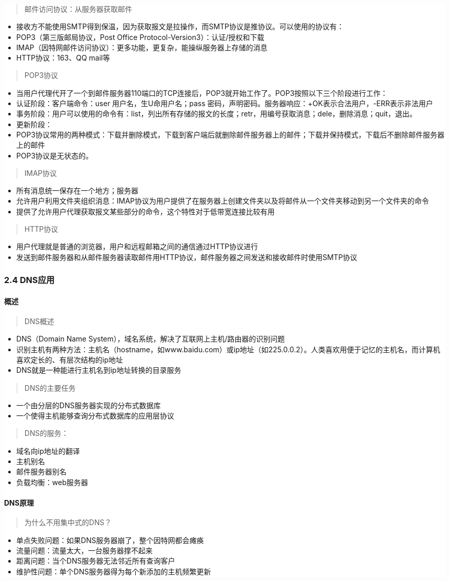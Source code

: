 > 邮件访问协议：从服务器获取邮件
- 接收方不能使用SMTP得到保温，因为获取报文是拉操作，而SMTP协议是推协议。可以使用的协议有：
- POP3（第三版邮局协议，Post Office Protocol-Version3）：认证/授权和下载
- IMAP（因特网邮件访问协议）：更多功能，更复杂，能操纵服务器上存储的消息
- HTTP协议：163、QQ mail等

> POP3协议

- 当用户代理代开了一个到邮件服务器110端口的TCP连接后，POP3就开始工作了。POP3按照以下三个阶段进行工作：
- 认证阶段：客户端命令：user 用户名，生U命用户名；pass 密码，声明密码。服务器响应：+OK表示合法用户，-ERR表示非法用户
- 事务阶段：用户可以使用的命令有：list，列出所有存储的报文的长度；retr，用编号获取消息；dele，删除消息；quit，退出。
- 更新阶段：
- POP3协议常用的两种模式：下载并删除模式，下载到客户端后就删除邮件服务器上的邮件；下载并保持模式，下载后不删除邮件服务器上的邮件
- POP3协议是无状态的。

> IMAP协议

- 所有消息统一保存在一个地方；服务器
- 允许用户利用文件夹组织消息：IMAP协议为用户提供了在服务器上创建文件夹以及将邮件从一个文件夹移动到另一个文件夹的命令
- 提供了允许用户代理获取报文某些部分的命令，这个特性对于低带宽连接比较有用

> HTTP协议

- 用户代理就是普通的浏览器，用户和远程邮箱之间的通信通过HTTP协议进行
- 发送到邮件服务器和从邮件服务器读取邮件用HTTP协议，邮件服务器之间发送和接收邮件时使用SMTP协议

### 2.4 DNS应用

#### 概述

> DNS概述

- DNS（Domain Name System），域名系统，解决了互联网上主机/路由器的识别问题
- 识别主机有两种方法：主机名（hostname，如www.baidu.com）或ip地址（如225.0.0.2）。人类喜欢用便于记忆的主机名，而计算机喜欢定长的、有层次结构的ip地址
- DNS就是一种能进行主机名到ip地址转换的目录服务

> DNS的主要任务

- 一个由分层的DNS服务器实现的分布式数据库
- 一个使得主机能够查询分布式数据库的应用层协议

> DNS的服务：

- 域名向ip地址的翻译
- 主机别名
- 邮件服务器别名
- 负载均衡：web服务器



#### DNS原理

> 为什么不用集中式的DNS？

- 单点失败问题：如果DNS服务器崩了，整个因特网都会瘫痪
- 流量问题：流量太大，一台服务器撑不起来
- 距离问题：当个DNS服务器无法邻近所有查询客户
- 维护性问题：单个DNS服务器得为每个新添加的主机频繁更新

